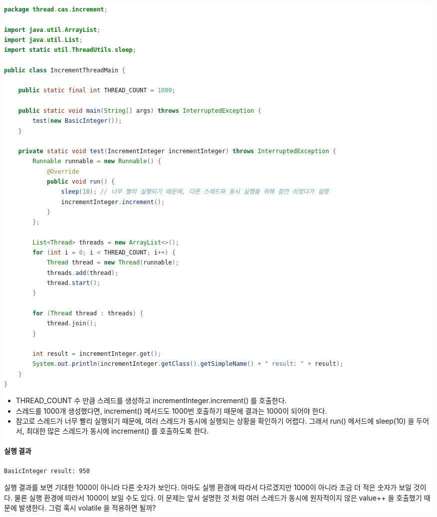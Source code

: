 ```java
package thread.cas.increment;

import java.util.ArrayList;
import java.util.List;
import static util.ThreadUtils.sleep;

public class IncrementThreadMain {

    public static final int THREAD_COUNT = 1000;

    public static void main(String[] args) throws InterruptedException {
        test(new BasicInteger());
    }

    private static void test(IncrementInteger incrementInteger) throws InterruptedException {
        Runnable runnable = new Runnable() {
            @Override
            public void run() {
                sleep(10); // 너무 빨리 실행되기 때문에, 다른 스레드와 동시 실행을 위해 잠깐 쉬었다가 실행
                incrementInteger.increment();
            }
        };

        List<Thread> threads = new ArrayList<>();
        for (int i = 0; i < THREAD_COUNT; i++) {
            Thread thread = new Thread(runnable);
            threads.add(thread);
            thread.start();
        }

        for (Thread thread : threads) {
            thread.join();
        }

        int result = incrementInteger.get();
        System.out.println(incrementInteger.getClass().getSimpleName() + " result: " + result);
    }
}
```
- THREAD_COUNT 수 만큼 스레드를 생성하고 incrementInteger.increment() 를 호출한다.
- 스레드를 1000개 생성했다면, increment() 메서드도 1000번 호출하기 때문에 결과는 1000이 되어야 한다.
- 참고로 스레드가 너무 빨리 실행되기 때문에, 여러 스레드가 동시에 실행되는 상황을 확인하기 어렵다. 그래서 run() 메서드에 sleep(10) 을 두어서, 
  최대한 많은 스레드가 동시에 increment() 를 호출하도록 한다.

#### 실행 결과
```
BasicInteger result: 950
```
실행 결과를 보면 기대한 1000이 아니라 다른 숫자가 보인다. 아마도 실행 환경에 따라서 다르겠지만 1000이 아니라 조금 더 적은 숫자가 보일 것이다. 
물론 실행 환경에 따라서 1000이 보일 수도 있다. 이 문제는 앞서 설명한 것 처럼 여러 스레드가 동시에 원자적이지 않은 value++ 을 호출했기 때문에 발생한다.
그럼 혹시 volatile 을 적용하면 될까?
